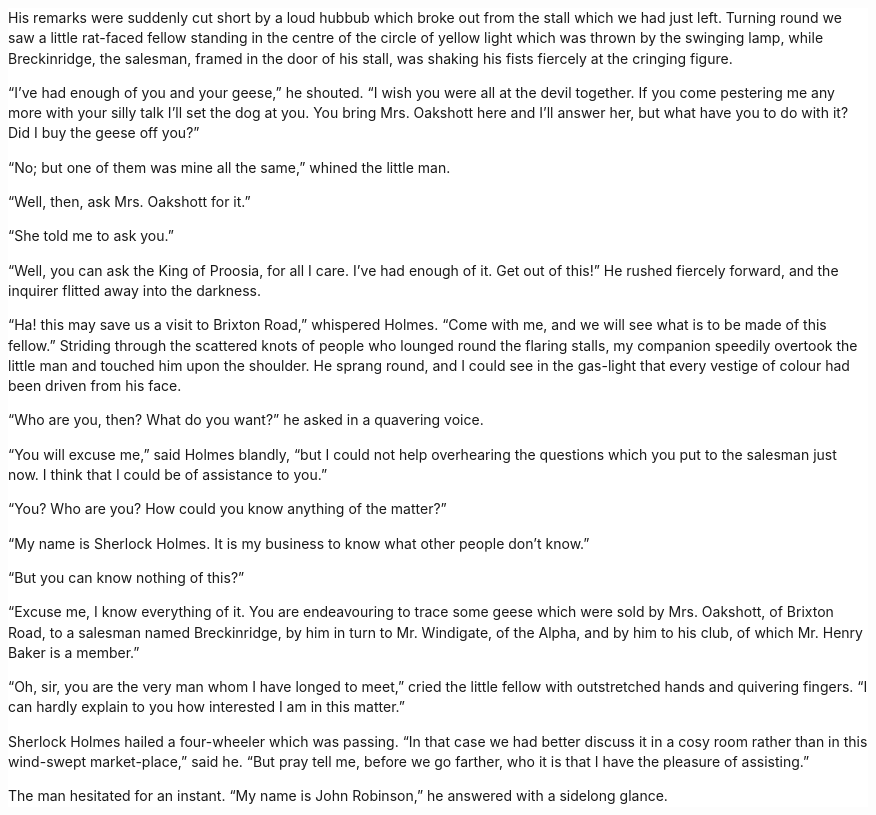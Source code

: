 His remarks were suddenly cut short by a loud hubbub which broke out
from the stall which we had just left. Turning round we saw a little
rat-faced fellow standing in the centre of the circle of yellow light
which was thrown by the swinging lamp, while Breckinridge, the
salesman, framed in the door of his stall, was shaking his fists
fiercely at the cringing figure.

“I’ve had enough of you and your geese,” he shouted. “I wish you were
all at the devil together. If you come pestering me any more with your
silly talk I’ll set the dog at you. You bring Mrs. Oakshott here and
I’ll answer her, but what have you to do with it? Did I buy the geese
off you?”

“No; but one of them was mine all the same,” whined the little man.

“Well, then, ask Mrs. Oakshott for it.”

“She told me to ask you.”

“Well, you can ask the King of Proosia, for all I care. I’ve had enough
of it. Get out of this!” He rushed fiercely forward, and the inquirer
flitted away into the darkness.

“Ha! this may save us a visit to Brixton Road,” whispered Holmes. “Come
with me, and we will see what is to be made of this fellow.” Striding
through the scattered knots of people who lounged round the flaring
stalls, my companion speedily overtook the little man and touched him
upon the shoulder. He sprang round, and I could see in the gas-light
that every vestige of colour had been driven from his face.

“Who are you, then? What do you want?” he asked in a quavering voice.

“You will excuse me,” said Holmes blandly, “but I could not help
overhearing the questions which you put to the salesman just now. I
think that I could be of assistance to you.”

“You? Who are you? How could you know anything of the matter?”

“My name is Sherlock Holmes. It is my business to know what other
people don’t know.”

“But you can know nothing of this?”

“Excuse me, I know everything of it. You are endeavouring to trace some
geese which were sold by Mrs. Oakshott, of Brixton Road, to a salesman
named Breckinridge, by him in turn to Mr. Windigate, of the Alpha, and
by him to his club, of which Mr. Henry Baker is a member.”

“Oh, sir, you are the very man whom I have longed to meet,” cried the
little fellow with outstretched hands and quivering fingers. “I can
hardly explain to you how interested I am in this matter.”

Sherlock Holmes hailed a four-wheeler which was passing. “In that case
we had better discuss it in a cosy room rather than in this wind-swept
market-place,” said he. “But pray tell me, before we go farther, who it
is that I have the pleasure of assisting.”

The man hesitated for an instant. “My name is John Robinson,” he
answered with a sidelong glance.

